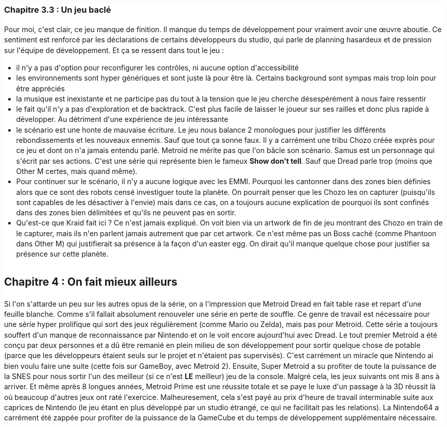 
### Chapitre 3.3 : Un jeu baclé
Pour moi, c'est clair, ce jeu manque de finition. Il manque du temps de développement pour vraiment avoir une œuvre aboutie. Ce sentiment est renforcé par les déclarations de certains développeurs du studio, qui parle de planning hasardeux et de pression sur l'équipe de développement. Et ça se ressent dans tout le jeu :
- il n'y a pas d'option pour reconfigurer les contrôles, ni aucune option d'accessibilité
- les environnements sont hyper génériques et sont juste là pour être là. Certains background sont sympas mais trop loin pour être appréciés
- la musique est inexistante et ne participe pas du tout à la tension que le jeu cherche désespérément à nous faire ressentir
- le fait qu'il n'y a pas d'exploration et de backtrack. C'est plus facile de laisser le joueur sur ses railles et donc plus rapide à développer. Au détriment d'une expérience de jeu intéressante
- le scénario est une honte de mauvaise écriture. Le jeu nous balance 2 monologues pour justifier les différents rebondissements et les nouveaux ennemis. Sauf que tout ça sonne faux. Il y a carrément une tribu Chozo créée exprès pour ce jeu et dont on n'a jamais entendu parlé. Metroid ne mérite pas que l'on bâcle son scénario. Samus est un personnage qui s'écrit par ses actions. C'est une série qui représente bien le fameux **Show don't tell**. Sauf que Dread parle trop (moins que Other M certes, mais quand même).
- Pour continuer sur le scénario, il n'y a aucune logique avec les EMMI. Pourquoi les cantonner dans des zones bien définies alors que ce sont des robots censé investiguer toute la planète. On pourrait penser que les Chozo les on capturer (puisqu'ils sont capables de les désactiver à l'envie) mais dans ce cas, on a toujours aucune explication de pourquoi ils sont confinés dans des zones bien délimitées et qu'ils ne peuvent pas en sortir.
- Qu'est-ce que Kraid fait ici ? Ce n'est jamais expliqué. On voit bien via un artwork de fin de jeu montrant des Chozo en train de le capturer, mais ils n'en parlent jamais autrement que par cet artwork. Ce n'est même pas un Boss caché (comme Phantoon dans Other M) qui justifierait sa présence à la façon d'un easter egg. On dirait qu'il manque quelque chose pour justifier sa présence sur cette planète.



## Chapitre 4 : On fait mieux ailleurs
Si l'on s'attarde un peu sur les autres opus de la série, on a l'impression que Metroid Dread en fait table rase et repart d'une feuille blanche. Comme s'il fallait absolument renouveler une série en perte de souffle. Ce genre de travail est nécessaire pour une série hyper prolifique qui sort des jeux régulièrement (comme Mario ou Zelda), mais pas pour Metroid. Cette série a toujours souffert d'un manque de reconnaissance par Nintendo et on le voit encore aujourd'hui avec Dread. Le tout premier Metroid a été conçu par deux personnes et a dû être remanié en plein milieu de son développement pour sortir quelque chose de potable (parce que les développeurs étaient seuls sur le projet et n'étaient pas supervisés). C'est carrément un miracle que Nintendo ai bien voulu faire une suite (cette fois sur GameBoy, avec Metroid 2). Ensuite, Super Metroid a su profiter de toute la puissance de la SNES pour nous sortir l'un des meilleur (si ce n'est **LE** meilleur) jeu de la console. Malgré cela, les jeux suivants ont mis 8 ans à arriver. Et même après 8 longues années, Metroid Prime est une réussite totale et se paye le luxe d'un passage à la 3D réussit là où beaucoup d'autres jeux ont raté l'exercice. Malheuresement, cela s'est payé au prix d'heure de travail interminable suite aux caprices de Nintendo (le jeu étant en plus développé par un studio étrangé, ce qui ne facilitait pas les relations). La Nintendo64 a carrément été zappée pour profiter de la puissance de la GameCube et du temps de développement supplémentaire nécessaire.
